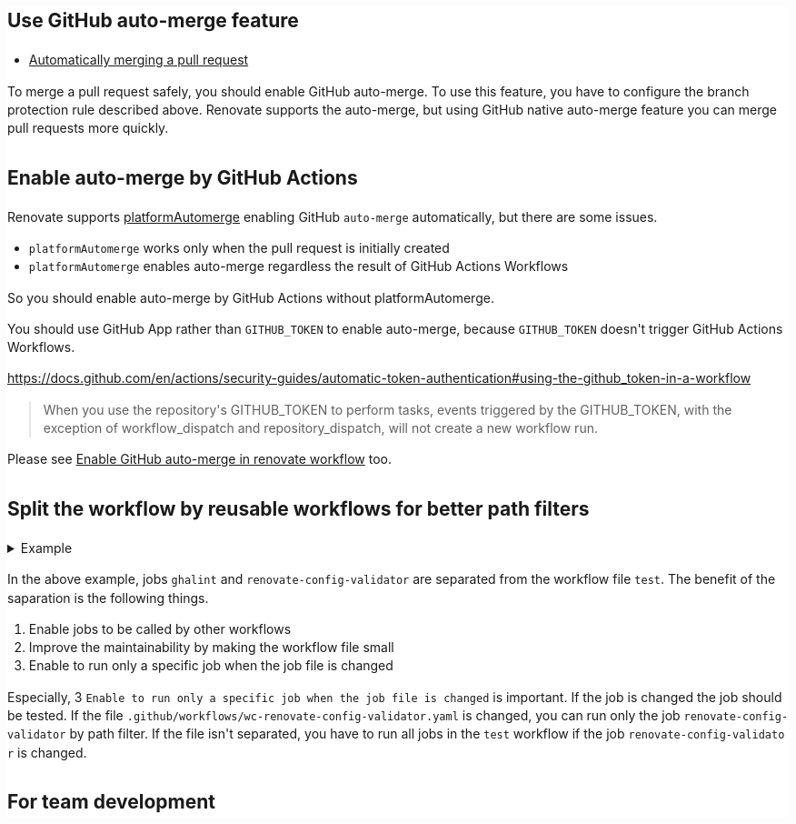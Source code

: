 ## Use GitHub auto-merge feature

- [Automatically merging a pull request](https://docs.github.com/en/pull-requests/collaborating-with-pull-requests/incorporating-changes-from-a-pull-request/automatically-merging-a-pull-request)

To merge a pull request safely, you should enable GitHub auto-merge.
To use this feature, you have to configure the branch protection rule described above.
Renovate supports the auto-merge, but using GitHub native auto-merge feature you can merge pull requests more quickly.

## Enable auto-merge by GitHub Actions

Renovate supports [platformAutomerge](https://docs.renovatebot.com/configuration-options/#platformautomerge) enabling GitHub `auto-merge` automatically, but there are some issues.

- `platformAutomerge` works only when the pull request is initially created
- `platformAutomerge` enables auto-merge regardless the result of GitHub Actions Workflows

So you should enable auto-merge by GitHub Actions without platformAutomerge.

You should use GitHub App rather than `GITHUB_TOKEN` to enable auto-merge, because `GITHUB_TOKEN` doesn't trigger GitHub Actions Workflows.

https://docs.github.com/en/actions/security-guides/automatic-token-authentication#using-the-github_token-in-a-workflow

> When you use the repository's GITHUB_TOKEN to perform tasks, events triggered by the GITHUB_TOKEN, with the exception of workflow_dispatch and repository_dispatch, will not create a new workflow run.

Please see [Enable GitHub auto-merge in renovate workflow](#enable-github-auto-merge-in-renovate-workflow) too.

## Split the workflow by reusable workflows for better path filters

<details><summary>Example</summary></details>

In the above example, jobs `ghalint` and `renovate-config-validator` are separated from the workflow file `test`.
The benefit of the saparation is the following things.

1. Enable jobs to be called by other workflows
1. Improve the maintainability by making the workflow file small
1. Enable to run only a specific job when the job file is changed

Especially, 3 `Enable to run only a specific job when the job file is changed` is important.
If the job is changed the job should be tested.
If the file `.github/workflows/wc-renovate-config-validator.yaml` is changed, you can run only the job `renovate-config-validator` by path filter. If the file isn't separated, you have to run all jobs in the `test` workflow if the job `renovate-config-validator` is changed.

## For team development
